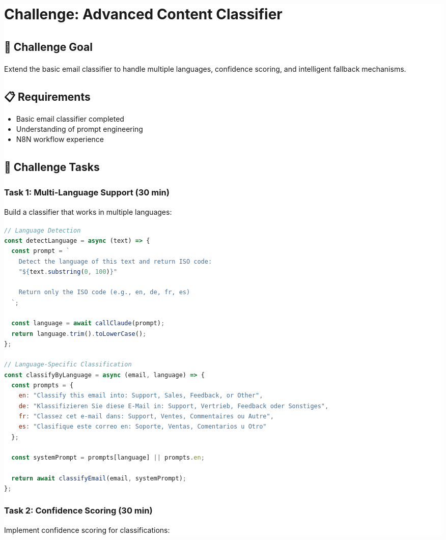 # Challenge: Advanced Content Classifier

## 🎯 Challenge Goal
Extend the basic email classifier to handle multiple languages, confidence scoring, and intelligent fallback mechanisms.

## 📋 Requirements
- Basic email classifier completed
- Understanding of prompt engineering
- N8N workflow experience

## 🔨 Challenge Tasks

### Task 1: Multi-Language Support (30 min)

Build a classifier that works in multiple languages:

```javascript
// Language Detection
const detectLanguage = async (text) => {
  const prompt = `
    Detect the language of this text and return ISO code:
    "${text.substring(0, 100)}"
    
    Return only the ISO code (e.g., en, de, fr, es)
  `;
  
  const language = await callClaude(prompt);
  return language.trim().toLowerCase();
};

// Language-Specific Classification
const classifyByLanguage = async (email, language) => {
  const prompts = {
    en: "Classify this email into: Support, Sales, Feedback, or Other",
    de: "Klassifizieren Sie diese E-Mail in: Support, Vertrieb, Feedback oder Sonstiges",
    fr: "Classez cet e-mail dans: Support, Ventes, Commentaires ou Autre",
    es: "Clasifique este correo en: Soporte, Ventas, Comentarios u Otro"
  };
  
  const systemPrompt = prompts[language] || prompts.en;
  
  return await classifyEmail(email, systemPrompt);
};
```

### Task 2: Confidence Scoring (30 min)

Implement confidence scoring for classifications:
